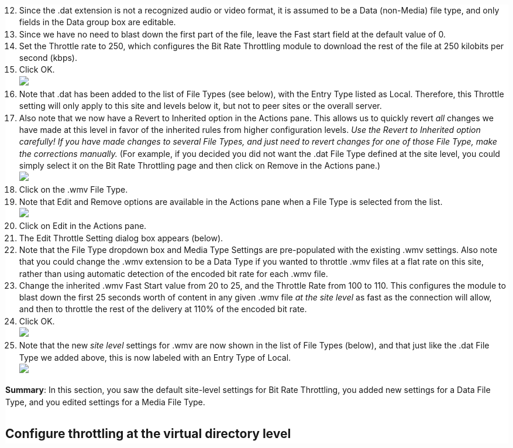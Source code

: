 12. Since the .dat extension is not a recognized audio or video format, it is assumed to be a Data (non-Media) file type, and only fields in the Data group box are editable.
13. Since we have no need to blast down the first part of the file, leave the Fast start field at the default value of 0.
14. Set the Throttle rate to 250, which configures the Bit Rate Throttling module to download the rest of the file at 250 kilobits per second (kbps).
15. Click OK.  
    [![](bit-rate-throttling-configuration-walkthrough/_static/image36.bmp)](bit-rate-throttling-configuration-walkthrough/_static/image35.bmp)
16. Note that .dat has been added to the list of File Types (see below), with the Entry Type listed as Local. Therefore, this Throttle setting will only apply to this site and levels below it, but not to peer sites or the overall server.
17. Also note that we now have a Revert to Inherited option in the Actions pane. This allows us to quickly revert *all* changes we have made at this level in favor of the inherited rules from higher configuration levels. *Use the Revert to Inherited option carefully! If you have made changes to several File Types, and just need to revert changes for one of those File Type, make the corrections manually.* (For example, if you decided you did not want the .dat File Type defined at the site level, you could simply select it on the Bit Rate Throttling page and then click on Remove in the Actions pane.)  
    [![](bit-rate-throttling-configuration-walkthrough/_static/image38.bmp)](bit-rate-throttling-configuration-walkthrough/_static/image37.bmp)
18. Click on the .wmv File Type.
19. Note that Edit and Remove options are available in the Actions pane when a File Type is selected from the list.  
    [![](bit-rate-throttling-configuration-walkthrough/_static/image40.bmp)](bit-rate-throttling-configuration-walkthrough/_static/image39.bmp)
20. Click on Edit in the Actions pane.
21. The Edit Throttle Setting dialog box appears (below).
22. Note that the File Type dropdown box and Media Type Settings are pre-populated with the existing .wmv settings. Also note that you could change the .wmv extension to be a Data Type if you wanted to throttle .wmv files at a flat rate on this site, rather than using automatic detection of the encoded bit rate for each .wmv file.
23. Change the inherited .wmv Fast Start value from 20 to 25, and the Throttle Rate from 100 to 110. This configures the module to blast down the first 25 seconds worth of content in any given .wmv file *at the site level* as fast as the connection will allow, and then to throttle the rest of the delivery at 110% of the encoded bit rate.
24. Click OK.  
    [![](bit-rate-throttling-configuration-walkthrough/_static/image42.bmp)](bit-rate-throttling-configuration-walkthrough/_static/image41.bmp)
25. Note that the new *site level* settings for .wmv are now shown in the list of File Types (below), and that just like the .dat File Type we added above, this is now labeled with an Entry Type of Local.  
    [![](bit-rate-throttling-configuration-walkthrough/_static/image44.bmp)](bit-rate-throttling-configuration-walkthrough/_static/image43.bmp)

**Summary**: In this section, you saw the default site-level settings for Bit Rate Throttling, you added new settings for a Data File Type, and you edited settings for a Media File Type.

<a id="directory"></a>

## Configure throttling at the virtual directory level
